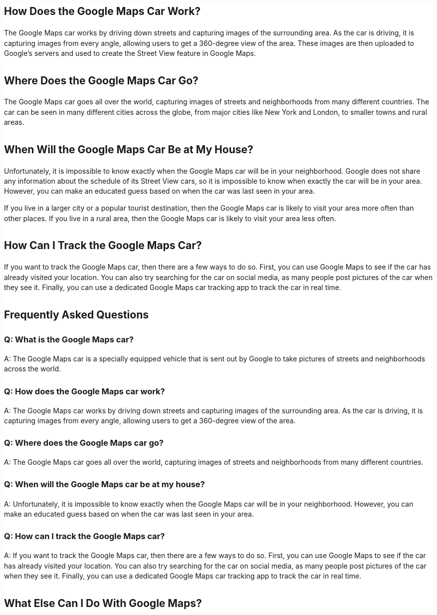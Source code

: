 <h2>How Does the Google Maps Car Work?</h2>

The Google Maps car works by driving down streets and capturing images of the surrounding area. As the car is driving, it is capturing images from every angle, allowing users to get a 360-degree view of the area. These images are then uploaded to Google’s servers and used to create the Street View feature in Google Maps.

<h2>Where Does the Google Maps Car Go?</h2>

The Google Maps car goes all over the world, capturing images of streets and neighborhoods from many different countries. The car can be seen in many different cities across the globe, from major cities like New York and London, to smaller towns and rural areas.

<h2>When Will the Google Maps Car Be at My House?</h2>

Unfortunately, it is impossible to know exactly when the Google Maps car will be in your neighborhood. Google does not share any information about the schedule of its Street View cars, so it is impossible to know when exactly the car will be in your area. However, you can make an educated guess based on when the car was last seen in your area. 

If you live in a larger city or a popular tourist destination, then the Google Maps car is likely to visit your area more often than other places. If you live in a rural area, then the Google Maps car is likely to visit your area less often.

<h2>How Can I Track the Google Maps Car?</h2>

If you want to track the Google Maps car, then there are a few ways to do so. First, you can use Google Maps to see if the car has already visited your location. You can also try searching for the car on social media, as many people post pictures of the car when they see it. Finally, you can use a dedicated Google Maps car tracking app to track the car in real time.

<h2>Frequently Asked Questions</h2>

<h3>Q: What is the Google Maps car?</h3>
A: The Google Maps car is a specially equipped vehicle that is sent out by Google to take pictures of streets and neighborhoods across the world.

<h3>Q: How does the Google Maps car work?</h3>
A: The Google Maps car works by driving down streets and capturing images of the surrounding area. As the car is driving, it is capturing images from every angle, allowing users to get a 360-degree view of the area.

<h3>Q: Where does the Google Maps car go?</h3>
A: The Google Maps car goes all over the world, capturing images of streets and neighborhoods from many different countries.

<h3>Q: When will the Google Maps car be at my house?</h3>
A: Unfortunately, it is impossible to know exactly when the Google Maps car will be in your neighborhood. However, you can make an educated guess based on when the car was last seen in your area.

<h3>Q: How can I track the Google Maps car?</h3>
A: If you want to track the Google Maps car, then there are a few ways to do so. First, you can use Google Maps to see if the car has already visited your location. You can also try searching for the car on social media, as many people post pictures of the car when they see it. Finally, you can use a dedicated Google Maps car tracking app to track the car in real time.

<h2>What Else Can I Do With Google Maps?</h2>
